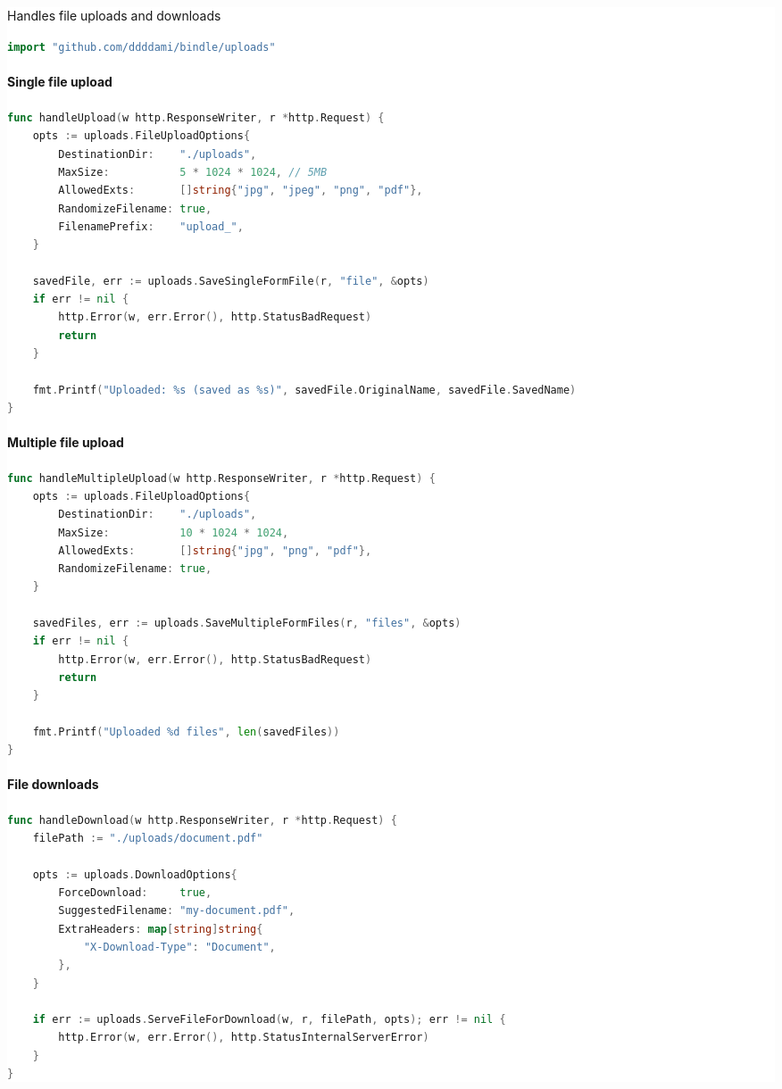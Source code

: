 Handles file uploads and downloads

```go
import "github.com/ddddami/bindle/uploads"
```

#### Single file upload

```go
func handleUpload(w http.ResponseWriter, r *http.Request) {
    opts := uploads.FileUploadOptions{
        DestinationDir:    "./uploads",
        MaxSize:           5 * 1024 * 1024, // 5MB
        AllowedExts:       []string{"jpg", "jpeg", "png", "pdf"},
        RandomizeFilename: true,
        FilenamePrefix:    "upload_",
    }

    savedFile, err := uploads.SaveSingleFormFile(r, "file", &opts)
    if err != nil {
        http.Error(w, err.Error(), http.StatusBadRequest)
        return
    }

    fmt.Printf("Uploaded: %s (saved as %s)", savedFile.OriginalName, savedFile.SavedName)
}
```

#### Multiple file upload

```go
func handleMultipleUpload(w http.ResponseWriter, r *http.Request) {
    opts := uploads.FileUploadOptions{
        DestinationDir:    "./uploads",
        MaxSize:           10 * 1024 * 1024,
        AllowedExts:       []string{"jpg", "png", "pdf"},
        RandomizeFilename: true,
    }

    savedFiles, err := uploads.SaveMultipleFormFiles(r, "files", &opts)
    if err != nil {
        http.Error(w, err.Error(), http.StatusBadRequest)
        return
    }

    fmt.Printf("Uploaded %d files", len(savedFiles))
}
```

#### File downloads

```go
func handleDownload(w http.ResponseWriter, r *http.Request) {
    filePath := "./uploads/document.pdf"

    opts := uploads.DownloadOptions{
        ForceDownload:     true,
        SuggestedFilename: "my-document.pdf",
        ExtraHeaders: map[string]string{
            "X-Download-Type": "Document",
        },
    }

    if err := uploads.ServeFileForDownload(w, r, filePath, opts); err != nil {
        http.Error(w, err.Error(), http.StatusInternalServerError)
    }
}
```